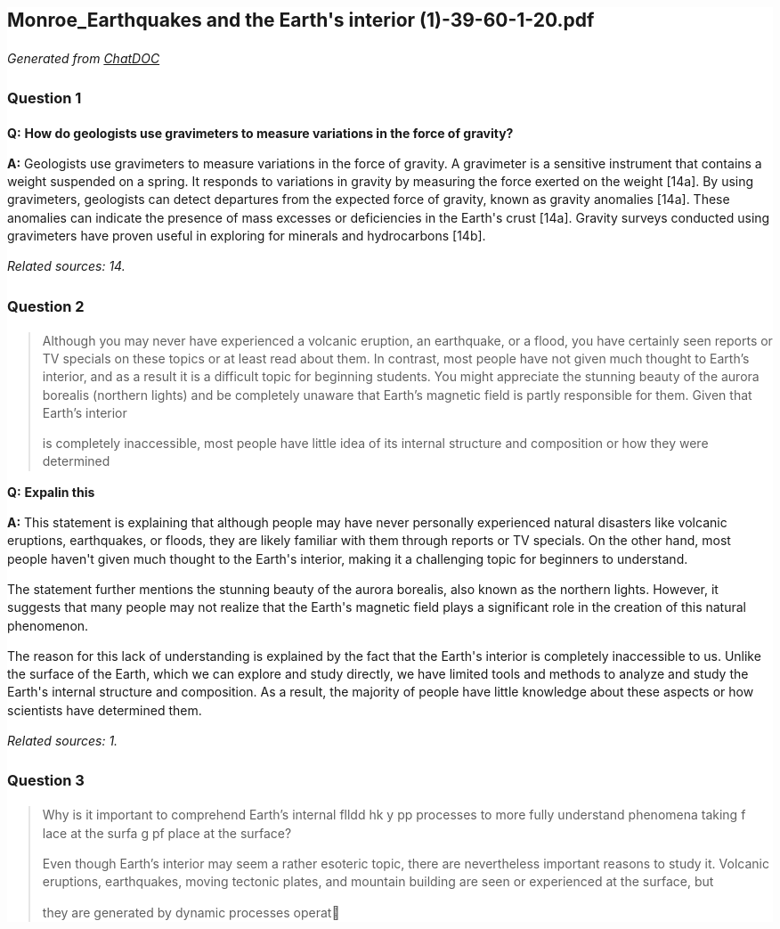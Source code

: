 ## Monroe_Earthquakes and the Earth's interior (1)-39-60-1-20.pdf

_Generated from [ChatDOC](https://chatdoc.com)_

### Question 1

**Q:** **How do geologists use gravimeters to measure variations in the force of gravity?**

**A:** Geologists use gravimeters to measure variations in the force of gravity. A gravimeter is a sensitive instrument that contains a weight suspended on a spring. It responds to variations in gravity by measuring the force exerted on the weight [14a]. By using gravimeters, geologists can detect departures from the expected force of gravity, known as gravity anomalies [14a]. These anomalies can indicate the presence of mass excesses or deficiencies in the Earth's crust [14a]. Gravity surveys conducted using gravimeters have proven useful in exploring for minerals and hydrocarbons [14b]. 

_Related sources: 14._

### Question 2

>Although you may never have experienced a volcanic eruption, an earthquake, or a flood, you have certainly seen reports or TV specials on these topics or at least read about them. In contrast, most people have not given much thought to Earth’s interior, and as a result it is a difficult topic for beginning students. You might appreciate the stunning beauty of the aurora borealis (northern lights) and be completely unaware that Earth’s magnetic field is partly responsible for them. Given that Earth’s interior 
>
>
>is completely inaccessible, most people have little idea of its internal structure and composition or how they were determined

**Q:** **Expalin this**

**A:** This statement is explaining that although people may have never personally experienced natural disasters like volcanic eruptions, earthquakes, or floods, they are likely familiar with them through reports or TV specials. On the other hand, most people haven't given much thought to the Earth's interior, making it a challenging topic for beginners to understand.

The statement further mentions the stunning beauty of the aurora borealis, also known as the northern lights. However, it suggests that many people may not realize that the Earth's magnetic field plays a significant role in the creation of this natural phenomenon.

The reason for this lack of understanding is explained by the fact that the Earth's interior is completely inaccessible to us. Unlike the surface of the Earth, which we can explore and study directly, we have limited tools and methods to analyze and study the Earth's internal structure and composition. As a result, the majority of people have little knowledge about these aspects or how scientists have determined them. 

_Related sources: 1._

### Question 3

>Why is it important to comprehend Earth’s internal 
> flldd hk y pp
> processes to more fully understand phenomena taking
> f lace at the surfa g pf
> place at the surface?
>
>
>Even though Earth’s interior may seem a rather esoteric topic, there are nevertheless important reasons to study it. Volcanic eruptions, earthquakes, moving tectonic plates, and mountain building are seen or experienced at the surface, but
>
>
>they are generated by dynamic processes operat
>
>